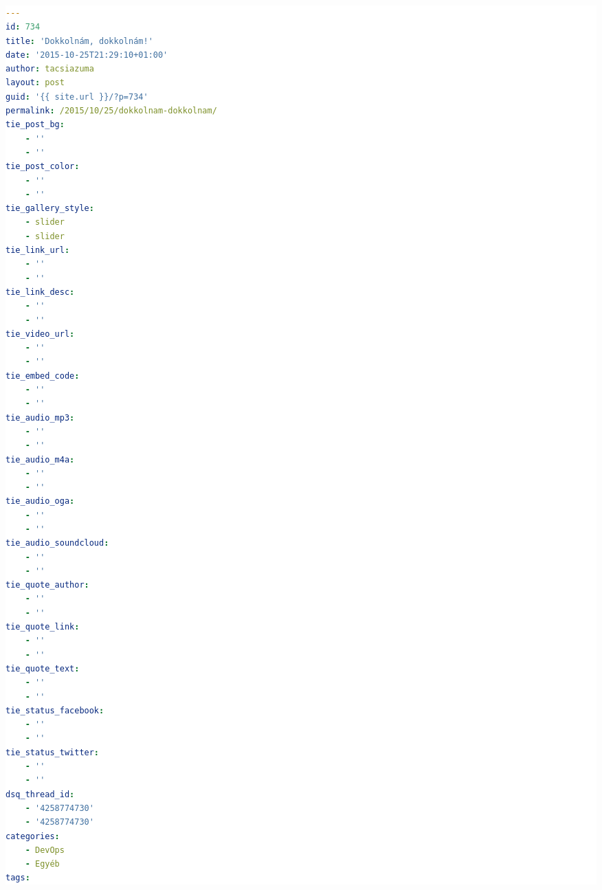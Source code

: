 ```yaml
---
id: 734
title: 'Dokkolnám, dokkolnám!'
date: '2015-10-25T21:29:10+01:00'
author: tacsiazuma
layout: post
guid: '{{ site.url }}/?p=734'
permalink: /2015/10/25/dokkolnam-dokkolnam/
tie_post_bg:
    - ''
    - ''
tie_post_color:
    - ''
    - ''
tie_gallery_style:
    - slider
    - slider
tie_link_url:
    - ''
    - ''
tie_link_desc:
    - ''
    - ''
tie_video_url:
    - ''
    - ''
tie_embed_code:
    - ''
    - ''
tie_audio_mp3:
    - ''
    - ''
tie_audio_m4a:
    - ''
    - ''
tie_audio_oga:
    - ''
    - ''
tie_audio_soundcloud:
    - ''
    - ''
tie_quote_author:
    - ''
    - ''
tie_quote_link:
    - ''
    - ''
tie_quote_text:
    - ''
    - ''
tie_status_facebook:
    - ''
    - ''
tie_status_twitter:
    - ''
    - ''
dsq_thread_id:
    - '4258774730'
    - '4258774730'
categories:
    - DevOps
    - Egyéb
tags:
```